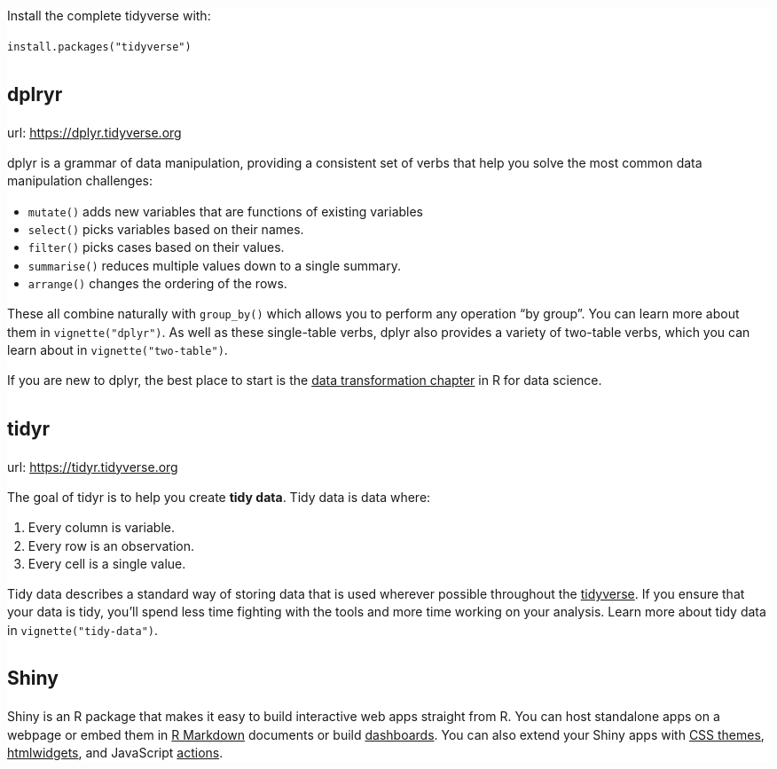 Install the complete tidyverse with:

```
install.packages("tidyverse")
```



## dplryr

url: https://dplyr.tidyverse.org

dplyr is a grammar of data manipulation, providing a consistent set of verbs that help you solve the most common data manipulation challenges:

- `mutate()` adds new variables that are functions of existing variables
- `select()` picks variables based on their names.
- `filter()` picks cases based on their values.
- `summarise()` reduces multiple values down to a single summary.
- `arrange()` changes the ordering of the rows.

These all combine naturally with `group_by()` which allows you to perform any operation “by group”. You can learn more about them in `vignette("dplyr")`. As well as these single-table verbs, dplyr also provides a variety of two-table verbs, which you can learn about in `vignette("two-table")`.

If you are new to dplyr, the best place to start is the [data transformation chapter](https://r4ds.had.co.nz/transform.html) in R for data science.





## tidyr

url: https://tidyr.tidyverse.org

The goal of tidyr is to help you create **tidy data**. Tidy data is data where:

1. Every column is variable.
2. Every row is an observation.
3. Every cell is a single value.

Tidy data describes a standard way of storing data that is used wherever possible throughout the [tidyverse](https://www.tidyverse.org/). If you ensure that your data is tidy, you’ll spend less time fighting with the tools and more time working on your analysis. Learn more about tidy data in `vignette("tidy-data")`.



## Shiny

Shiny is an R package that makes it easy to build interactive web apps straight from R. You can host standalone apps on a webpage or embed them in [R Markdown](http://rmarkdown.rstudio.com/) documents or build [dashboards](http://rstudio.github.io/shinydashboard/). You can also extend your Shiny apps with [CSS themes](http://rstudio.github.io/shinythemes/), [htmlwidgets](http://www.htmlwidgets.org/), and JavaScript [actions](https://github.com/daattali/shinyjs/blob/master/README.md).


